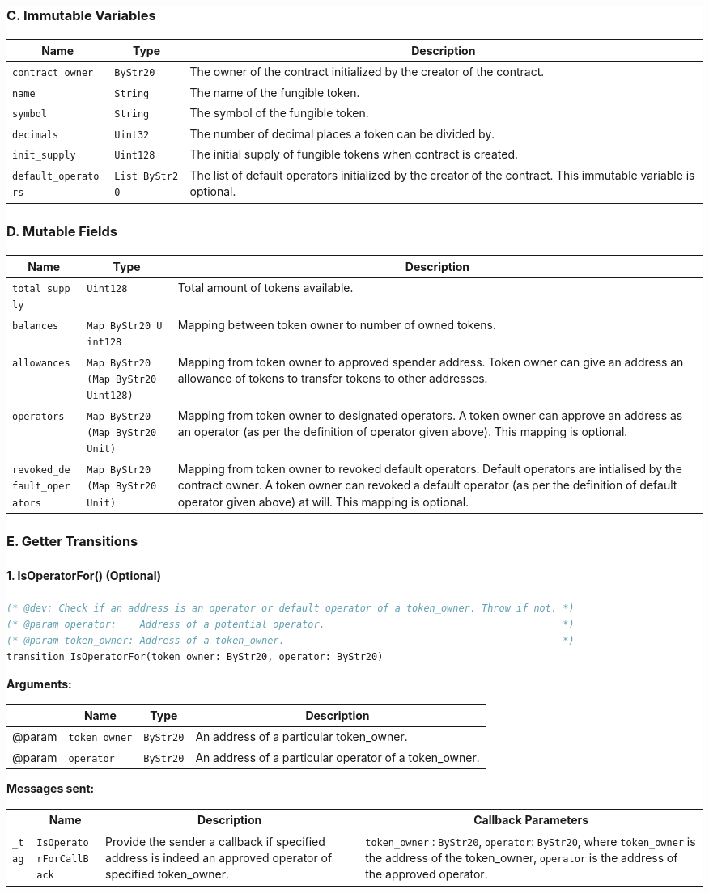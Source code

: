 ### C. Immutable Variables

| Name                | Type           | Description                                                                                                    |
| ------------------- | -------------- | -------------------------------------------------------------------------------------------------------------- |
| `contract_owner`    | `ByStr20`      | The owner of the contract initialized by the creator of the contract.                                          |
| `name`              | `String`       | The name of the fungible token.                                                                                |
| `symbol`            | `String`       | The symbol of the fungible token.                                                                              |
| `decimals`          | `Uint32`       | The number of decimal places a token can be divided by.                                                        |
| `init_supply`       | `Uint128`      | The initial supply of fungible tokens when contract is created.                                                |
| `default_operators` | `List ByStr20` | The list of default operators initialized by the creator of the contract. This immutable variable is optional. |

### D. Mutable Fields

| Name                        | Type                                | Description                                                                                                                                                                                                                                            |
| --------------------------- | ----------------------------------- | ------------------------------------------------------------------------------------------------------------------------------------------------------------------------------------------------------------------------------------------------------ |
| `total_supply`              | `Uint128`                           | Total amount of tokens available.                                                                                                                                                                                                                      |
| `balances`                  | `Map ByStr20 Uint128`               | Mapping between token owner to number of owned tokens.                                                                                                                                                                                                 |
| `allowances`                | `Map ByStr20 (Map ByStr20 Uint128)` | Mapping from token owner to approved spender address. Token owner can give an address an allowance of tokens to transfer tokens to other addresses.                                                                                                    |
| `operators`                 | `Map ByStr20 (Map ByStr20 Unit)`    | Mapping from token owner to designated operators. A token owner can approve an address as an operator (as per the definition of operator given above). This mapping is optional.                                                                       |
| `revoked_default_operators` | `Map ByStr20 (Map ByStr20 Unit)`    | Mapping from token owner to revoked default operators. Default operators are intialised by the contract owner. A token owner can revoked a default operator (as per the definition of default operator given above) at will. This mapping is optional. |

### E. Getter Transitions

#### 1. IsOperatorFor() (Optional)

```ocaml
(* @dev: Check if an address is an operator or default operator of a token_owner. Throw if not. *)
(* @param operator:    Address of a potential operator.                                         *)
(* @param token_owner: Address of a token_owner.                                                *)
transition IsOperatorFor(token_owner: ByStr20, operator: ByStr20)
```

**Arguments:**

|        | Name          | Type      | Description                                           |
| ------ | ------------- | --------- | ----------------------------------------------------- |
| @param | `token_owner` | `ByStr20` | An address of a particular token_owner.               |
| @param | `operator`    | `ByStr20` | An address of a particular operator of a token_owner. |

**Messages sent:**

|        | Name                    | Description                                                                                                 | Callback Parameters                                                                                                                                          |
| ------ | ----------------------- | ----------------------------------------------------------------------------------------------------------- | ------------------------------------------------------------------------------------------------------------------------------------------------------------ |
| `_tag` | `IsOperatorForCallBack` | Provide the sender a callback if specified address is indeed an approved operator of specified token_owner. | `token_owner` : `ByStr20`, `operator`: `ByStr20`, where `token_owner` is the address of the token_owner, `operator` is the address of the approved operator. |
